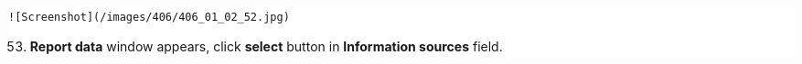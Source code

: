     ![Screenshot](/images/406/406_01_02_52.jpg)

53. **Report data** window appears, click **select** button in **Information sources** field.
